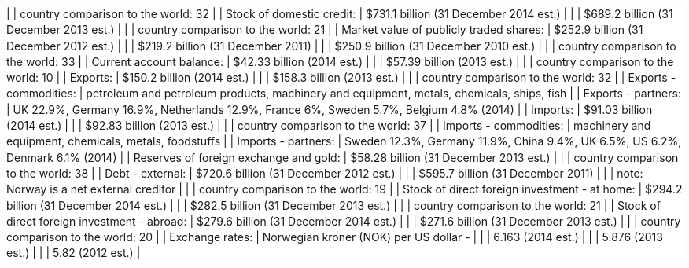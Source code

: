 | | country comparison to the world:  32 |
| Stock of domestic credit: | $731.1 billion (31 December 2014 est.) |
| | $689.2 billion (31 December 2013 est.) |
| | country comparison to the world:  21 |
| Market value of publicly traded shares: | $252.9 billion (31 December 2012 est.) |
| | $219.2 billion (31 December 2011) |
| | $250.9 billion (31 December 2010 est.) |
| | country comparison to the world:  33 |
| Current account balance: | $42.33 billion (2014 est.) |
| | $57.39 billion (2013 est.) |
| | country comparison to the world:  10 |
| Exports: | $150.2 billion (2014 est.) |
| | $158.3 billion (2013 est.) |
| | country comparison to the world:  32 |
| Exports - commodities: | petroleum and petroleum products, machinery and equipment, metals, chemicals, ships, fish |
| Exports - partners: | UK 22.9%, Germany 16.9%, Netherlands 12.9%, France 6%, Sweden 5.7%, Belgium 4.8% (2014) |
| Imports: | $91.03 billion (2014 est.) |
| | $92.83 billion (2013 est.) |
| | country comparison to the world:  37 |
| Imports - commodities: | machinery and equipment, chemicals, metals, foodstuffs |
| Imports - partners: | Sweden 12.3%, Germany 11.9%, China 9.4%, UK 6.5%, US 6.2%, Denmark 6.1% (2014) |
| Reserves of foreign exchange and gold: | $58.28 billion (31 December 2013 est.) |
| | country comparison to the world:  38 |
| Debt - external: | $720.6 billion (31 December 2012 est.) |
| | $595.7 billion (31 December 2011) |
| | note: Norway is a net external creditor |
| | country comparison to the world:  19 |
| Stock of direct foreign investment - at home: | $294.2 billion (31 December 2014 est.) |
| | $282.5 billion (31 December 2013 est.) |
| | country comparison to the world:  21 |
| Stock of direct foreign investment - abroad: | $279.6 billion (31 December 2014 est.) |
| | $271.6 billion (31 December 2013 est.) |
| | country comparison to the world:  20 |
| Exchange rates: | Norwegian kroner (NOK) per US dollar - |
| | 6.163 (2014 est.) |
| | 5.876 (2013 est.) |
| | 5.82 (2012 est.) |